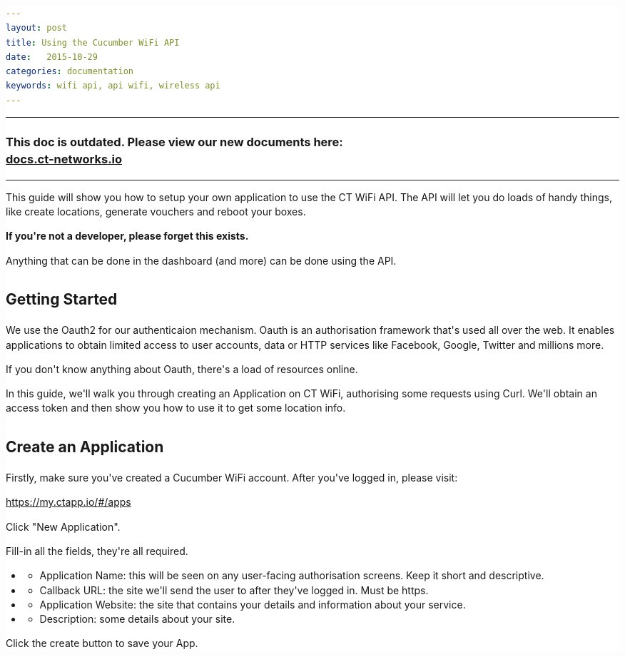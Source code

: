 ```yaml
---
layout: post
title: Using the Cucumber WiFi API
date:   2015-10-29
categories: documentation
keywords: wifi api, api wifi, wireless api
---
```


<hr>
<h3>This doc is outdated. Please view our new documents here:<br>
<a href="http://docs.ct-networks.io/category/406-developer">docs.ct-networks.io</a></h3>
<hr>

This guide will show you how to setup your own application to use the CT WiFi API. The API will let you do loads of handy things, like create locations, generate vouchers and reboot your boxes.

**If you're not a developer, please forget this exists.**

Anything that can be done in the dashboard (and more) can be done using the API.

## Getting Started

We use the Oauth2 for our authenticaion mechanism. Oauth is an authorisation framework that's used all over the web. It enables applications to obtain limited access to user accounts, data or HTTP services like Facebook, Google, Twitter and millions more.

If you don't know anything about Oauth, there's a load of resources online.

In this guide, we'll walk you through creating an Application on CT WiFi, authorising some requests using Curl. We'll obtain an access token and then show you how to use it to get some location info.

## Create an Application

Firstly, make sure you've created a Cucumber WiFi account. After you've logged in, please visit:

https://my.ctapp.io/#/apps

Click "New Application".

Fill-in all the fields, they're all required.

- - Application Name: this will be seen on any user-facing authorisation screens. Keep it short and descriptive.
- - Callback URL: the site we'll send the user to after they've logged in. Must be https.
- - Application Website: the site that contains your details and information about your service.
- - Description: some details about your site.

Click the create button to save your App.

<div class="mdl-typography--text-center">